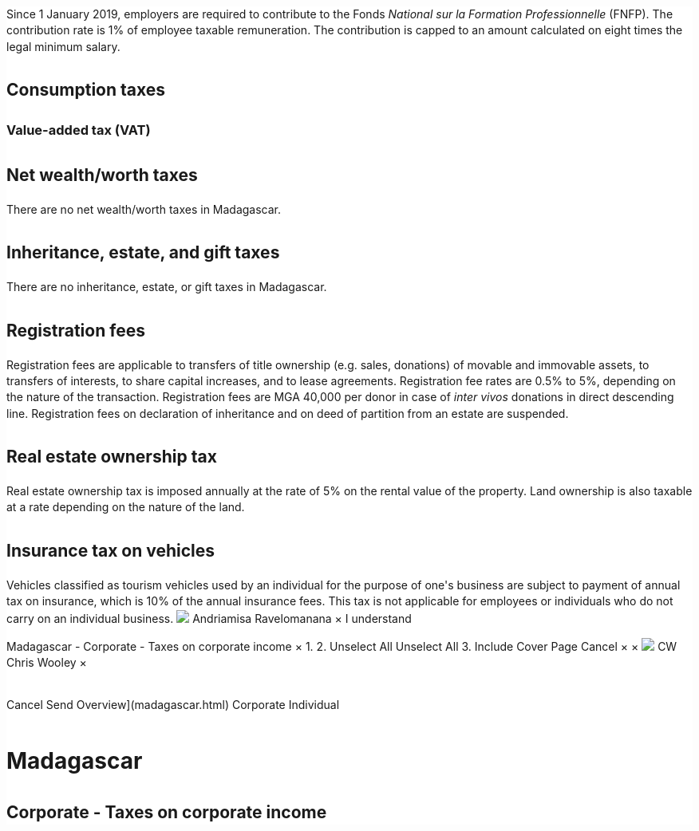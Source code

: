 Since 1 January 2019, employers are required to contribute to the Fonds *National sur la Formation Professionnelle* (FNFP). The contribution rate is 1% of employee taxable remuneration. The contribution is capped to an amount calculated on eight times the legal minimum salary.
## Consumption taxes
### Value-added tax (VAT)
## Net wealth/worth taxes
There are no net wealth/worth taxes in Madagascar.
## Inheritance, estate, and gift taxes
There are no inheritance, estate, or gift taxes in Madagascar.
## Registration fees
Registration fees are applicable to transfers of title ownership (e.g. sales, donations) of movable and immovable assets, to transfers of interests, to share capital increases, and to lease agreements.
Registration fee rates are 0.5% to 5%, depending on the nature of the transaction.
Registration fees are MGA 40,000 per donor in case of *inter vivos* donations in direct descending line.
Registration fees on declaration of inheritance and on deed of partition from an estate are suspended.
## Real estate ownership tax
Real estate ownership tax is imposed annually at the rate of 5% on the rental value of the property. Land ownership is also taxable at a rate depending on the nature of the land.
## Insurance tax on vehicles
Vehicles classified as tourism vehicles used by an individual for the purpose of one's business are subject to payment of annual tax on insurance, which is 10% of the annual insurance fees. This tax is not applicable for employees or individuals who do not carry on an individual business.
![](-/media/world-wide-tax-summaries/attachments/madagascar---andriamisa-ravelomanana.ashx%3Frev=22c5f70e2e6848d6a7278a723f553d83&revision=22c5f70e-2e68-48d6-a727-8a723f553d83&hash=6A92A76262C9B10C1B6A9A27799308FB91827958)
Andriamisa Ravelomanana
×
I understand

Madagascar - Corporate - Taxes on corporate income
×
1.
2.
Unselect All
Unselect All
3.
Include Cover Page
Cancel
×
×
![](-/media/world-wide-tax-summaries/attachments/global---chris-wooley.ashx%3Frev=ac5e5f3223b34096b1afc2a6009c7320&revision=ac5e5f32-23b3-4096-b1af-c2a6009c7320&hash=859B7ADC84DC2CBEC9760E9E6EE7DE6D0A8BFCDF)
CW
Chris Wooley
×
######
Cancel
Send
Overview](madagascar.html)
Corporate
Individual
# Madagascar
## Corporate - Taxes on corporate income